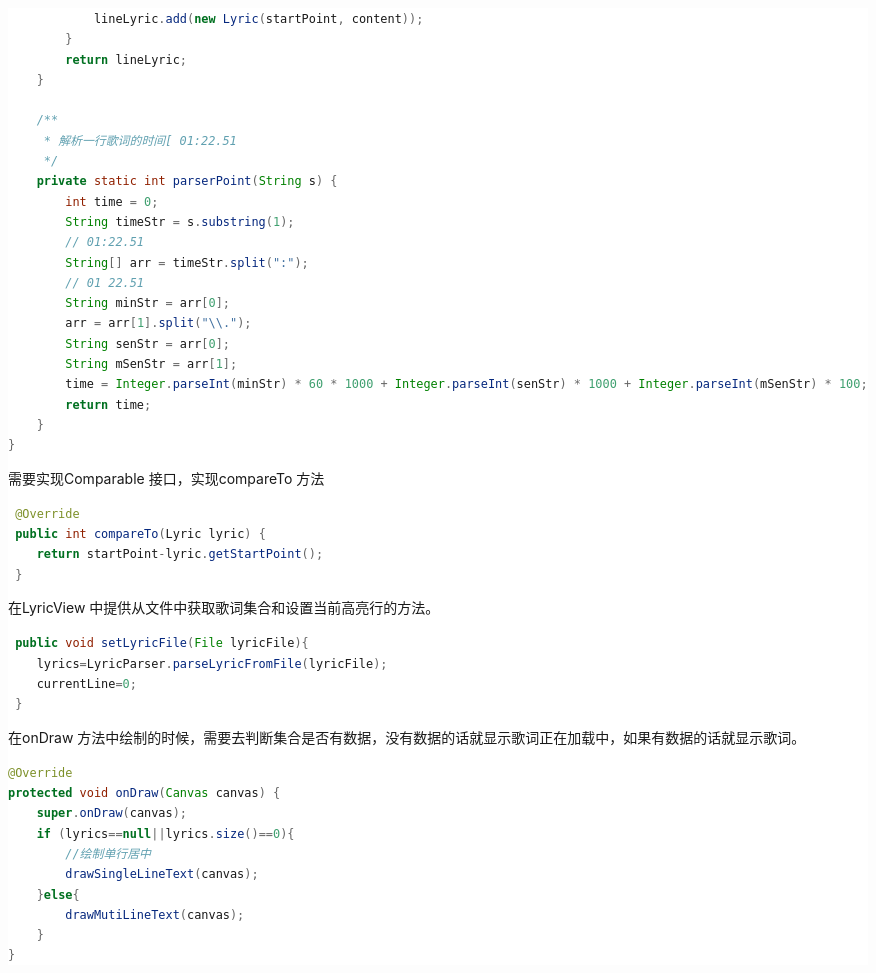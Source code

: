 ```java
            lineLyric.add(new Lyric(startPoint, content));
        }
        return lineLyric;
    }

    /**
     * 解析一行歌词的时间[ 01:22.51
     */
    private static int parserPoint(String s) {
        int time = 0;
        String timeStr = s.substring(1);
        // 01:22.51
        String[] arr = timeStr.split(":");
        // 01 22.51
        String minStr = arr[0];
        arr = arr[1].split("\\.");
        String senStr = arr[0];
        String mSenStr = arr[1];
        time = Integer.parseInt(minStr) * 60 * 1000 + Integer.parseInt(senStr) * 1000 + Integer.parseInt(mSenStr) * 100;
        return time;
    }
}
```

需要实现Comparable 接口，实现compareTo 方法

```java
 @Override
 public int compareTo(Lyric lyric) {
    return startPoint-lyric.getStartPoint();
 }
```

在LyricView 中提供从文件中获取歌词集合和设置当前高亮行的方法。

```java
 public void setLyricFile(File lyricFile){
    lyrics=LyricParser.parseLyricFromFile(lyricFile);
    currentLine=0;
 }
```

在onDraw 方法中绘制的时候，需要去判断集合是否有数据，没有数据的话就显示歌词正在加载中，如果有数据的话就显示歌词。

```java
@Override
protected void onDraw(Canvas canvas) {
    super.onDraw(canvas);
    if (lyrics==null||lyrics.size()==0){
        //绘制单行居中
        drawSingleLineText(canvas);
    }else{
        drawMutiLineText(canvas);
    }
}
```
